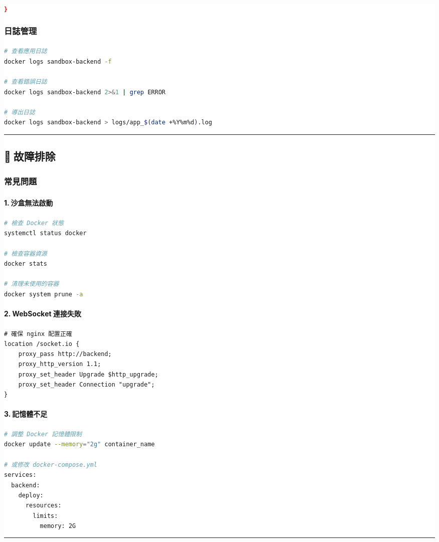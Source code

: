 ```bash
}
```

### 日誌管理

```bash
# 查看應用日誌
docker logs sandbox-backend -f

# 查看錯誤日誌
docker logs sandbox-backend 2>&1 | grep ERROR

# 導出日誌
docker logs sandbox-backend > logs/app_$(date +%Y%m%d).log
```

---

## 🔧 故障排除

### 常見問題

#### 1. 沙盒無法啟動

```bash
# 檢查 Docker 狀態
systemctl status docker

# 檢查容器資源
docker stats

# 清理未使用的容器
docker system prune -a
```

#### 2. WebSocket 連接失敗

```nginx
# 確保 nginx 配置正確
location /socket.io {
    proxy_pass http://backend;
    proxy_http_version 1.1;
    proxy_set_header Upgrade $http_upgrade;
    proxy_set_header Connection "upgrade";
}
```

#### 3. 記憶體不足

```bash
# 調整 Docker 記憶體限制
docker update --memory="2g" container_name

# 或修改 docker-compose.yml
services:
  backend:
    deploy:
      resources:
        limits:
          memory: 2G
```

---